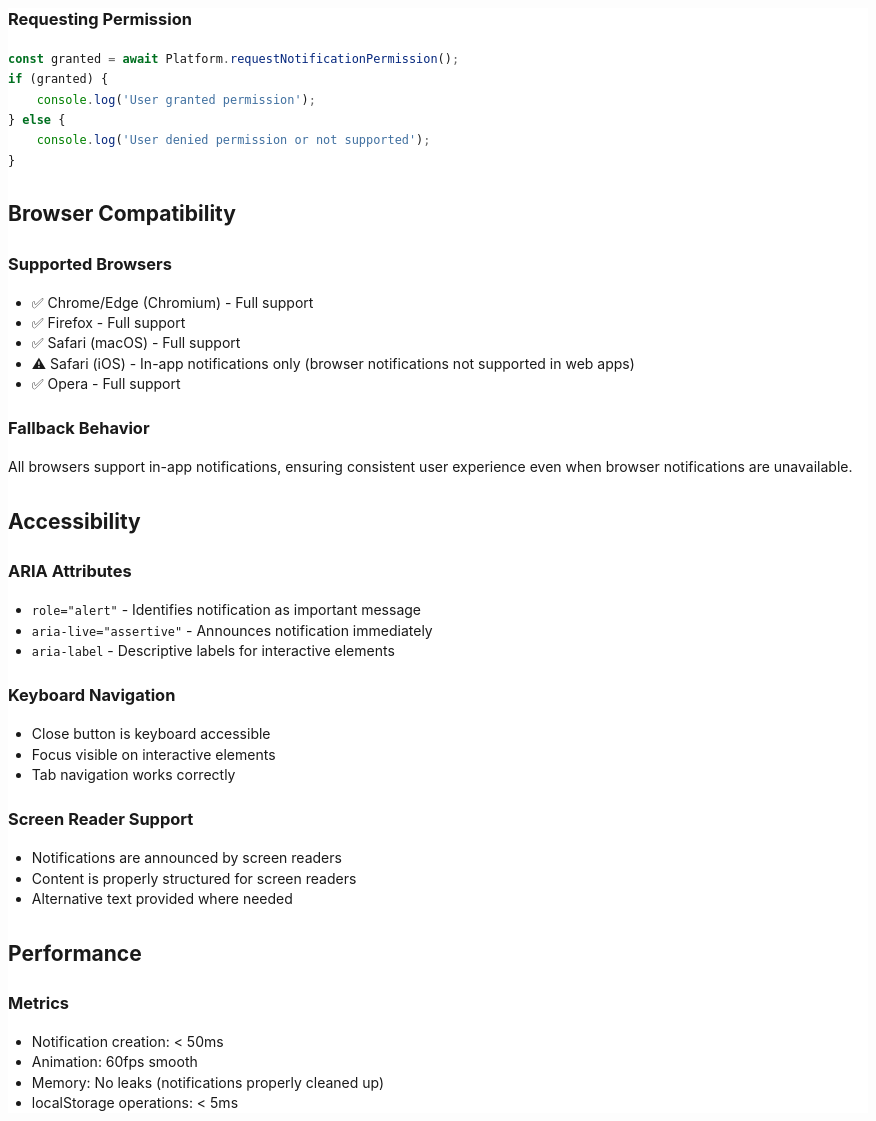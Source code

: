 ### Requesting Permission
```javascript
const granted = await Platform.requestNotificationPermission();
if (granted) {
    console.log('User granted permission');
} else {
    console.log('User denied permission or not supported');
}
```

## Browser Compatibility

### Supported Browsers
- ✅ Chrome/Edge (Chromium) - Full support
- ✅ Firefox - Full support
- ✅ Safari (macOS) - Full support
- ⚠️ Safari (iOS) - In-app notifications only (browser notifications not supported in web apps)
- ✅ Opera - Full support

### Fallback Behavior
All browsers support in-app notifications, ensuring consistent user experience even when browser notifications are unavailable.

## Accessibility

### ARIA Attributes
- `role="alert"` - Identifies notification as important message
- `aria-live="assertive"` - Announces notification immediately
- `aria-label` - Descriptive labels for interactive elements

### Keyboard Navigation
- Close button is keyboard accessible
- Focus visible on interactive elements
- Tab navigation works correctly

### Screen Reader Support
- Notifications are announced by screen readers
- Content is properly structured for screen readers
- Alternative text provided where needed

## Performance

### Metrics
- Notification creation: < 50ms
- Animation: 60fps smooth
- Memory: No leaks (notifications properly cleaned up)
- localStorage operations: < 5ms
